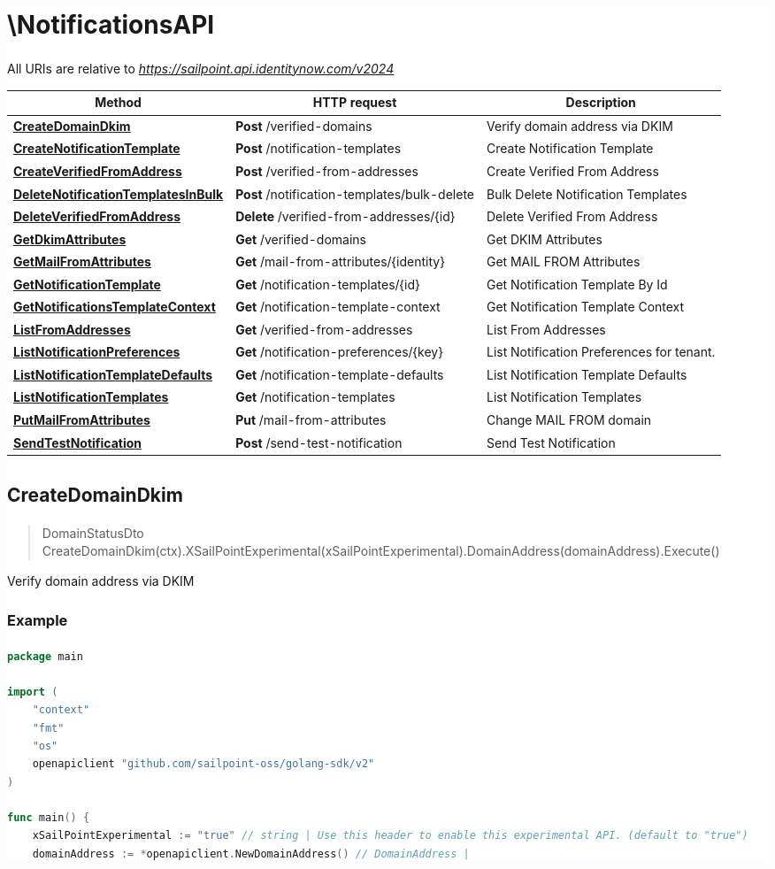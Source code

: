 # \NotificationsAPI

All URIs are relative to *https://sailpoint.api.identitynow.com/v2024*

Method | HTTP request | Description
------------- | ------------- | -------------
[**CreateDomainDkim**](NotificationsAPI.md#CreateDomainDkim) | **Post** /verified-domains | Verify domain address via DKIM
[**CreateNotificationTemplate**](NotificationsAPI.md#CreateNotificationTemplate) | **Post** /notification-templates | Create Notification Template
[**CreateVerifiedFromAddress**](NotificationsAPI.md#CreateVerifiedFromAddress) | **Post** /verified-from-addresses | Create Verified From Address
[**DeleteNotificationTemplatesInBulk**](NotificationsAPI.md#DeleteNotificationTemplatesInBulk) | **Post** /notification-templates/bulk-delete | Bulk Delete Notification Templates
[**DeleteVerifiedFromAddress**](NotificationsAPI.md#DeleteVerifiedFromAddress) | **Delete** /verified-from-addresses/{id} | Delete Verified From Address
[**GetDkimAttributes**](NotificationsAPI.md#GetDkimAttributes) | **Get** /verified-domains | Get DKIM Attributes
[**GetMailFromAttributes**](NotificationsAPI.md#GetMailFromAttributes) | **Get** /mail-from-attributes/{identity} | Get MAIL FROM Attributes
[**GetNotificationTemplate**](NotificationsAPI.md#GetNotificationTemplate) | **Get** /notification-templates/{id} | Get Notification Template By Id
[**GetNotificationsTemplateContext**](NotificationsAPI.md#GetNotificationsTemplateContext) | **Get** /notification-template-context | Get Notification Template Context
[**ListFromAddresses**](NotificationsAPI.md#ListFromAddresses) | **Get** /verified-from-addresses | List From Addresses
[**ListNotificationPreferences**](NotificationsAPI.md#ListNotificationPreferences) | **Get** /notification-preferences/{key} | List Notification Preferences for tenant.
[**ListNotificationTemplateDefaults**](NotificationsAPI.md#ListNotificationTemplateDefaults) | **Get** /notification-template-defaults | List Notification Template Defaults
[**ListNotificationTemplates**](NotificationsAPI.md#ListNotificationTemplates) | **Get** /notification-templates | List Notification Templates
[**PutMailFromAttributes**](NotificationsAPI.md#PutMailFromAttributes) | **Put** /mail-from-attributes | Change MAIL FROM domain
[**SendTestNotification**](NotificationsAPI.md#SendTestNotification) | **Post** /send-test-notification | Send Test Notification



## CreateDomainDkim

> DomainStatusDto CreateDomainDkim(ctx).XSailPointExperimental(xSailPointExperimental).DomainAddress(domainAddress).Execute()

Verify domain address via DKIM



### Example

```go
package main

import (
	"context"
	"fmt"
	"os"
	openapiclient "github.com/sailpoint-oss/golang-sdk/v2"
)

func main() {
	xSailPointExperimental := "true" // string | Use this header to enable this experimental API. (default to "true")
	domainAddress := *openapiclient.NewDomainAddress() // DomainAddress | 

```